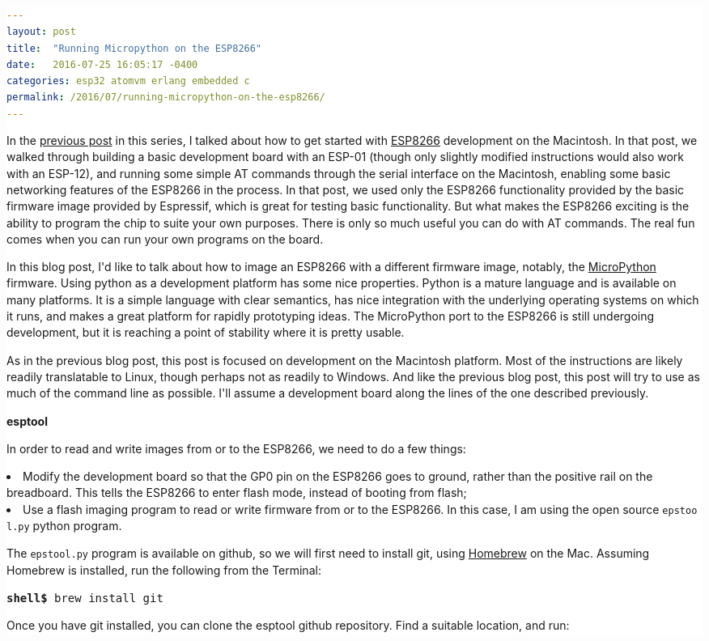 ```yaml
---
layout: post
title:  "Running Micropython on the ESP8266"
date:   2016-07-25 16:05:17 -0400
categories: esp32 atomvm erlang embedded c
permalink: /2016/07/running-micropython-on-the-esp8266/
---
```


In the <a href="http://blog.dushin.net/2016/07/getting-started-with-esp8266-development-on-the-mac/">previous post</a> in this series, I talked about how to get started with <a href="https://espressif.com/en/products/hardware/esp8266ex/overview" target="_blank">ESP8266</a> development on the Macintosh.  In that post, we walked through building a basic development board with an ESP-01 (though only slightly modified instructions would also work with an ESP-12), and running some simple AT commands through the serial interface on the Macintosh, enabling some basic networking features of the ESP8266 in the process.  In that post, we used only the ESP8266 functionality provided by the basic firmware image provided by Espressif, which is great for testing basic functionality.  But what makes the ESP8266 exciting is the ability to program the chip to suite your own purposes.  There is only so much useful you can do with AT commands.  The real fun comes when you can run your own programs on the board.

In this blog post, I'd like to talk about how to image an ESP8266 with a different firmware image, notably, the <a href="http://docs.micropython.org/en/latest/esp8266/index.html#" target="_blank">MicroPython</a> firmware.  Using python as a development platform has some nice properties.  Python is a mature language and is available on many platforms.  It is a simple language with clear semantics, has nice integration with the underlying operating systems on which it runs, and makes a great platform for rapidly prototyping ideas.  The MicroPython port to the ESP8266 is still undergoing development, but it is reaching a point of stability where it is pretty usable.



As in the previous blog post, this post is focused on development on the Macintosh platform.  Most of the instructions are likely readily translatable to Linux, though perhaps not as readily to Windows.  And like the previous blog post, this post will try to use as much of the command line as possible.  I'll assume a development board along the lines of the one described previously.

<strong>esptool</strong>

In order to read and write images from or to the ESP8266, we need to do a few things:

<li>Modify the development board so that the GP0 pin on the ESP8266 goes to ground, rather than the positive rail on the breadboard.  This tells the ESP8266 to enter flash mode, instead of booting from flash;</li>
<li>Use a flash imaging program to read or write firmware from or to the ESP8266.  In this case, I am using the open source <code>epstool.py</code> python program.</li>

The <code>epstool.py</code> program is available on github, so we will first need to install git, using <a href="http://brew.sh" target="_blank">Homebrew</a> on the Mac.  Assuming Homebrew is installed, run the following from the Terminal:

<pre>
<strong>shell$</strong> brew install git
</pre>

Once you have git installed, you can clone the esptool github repository.  Find a suitable location, and run:
